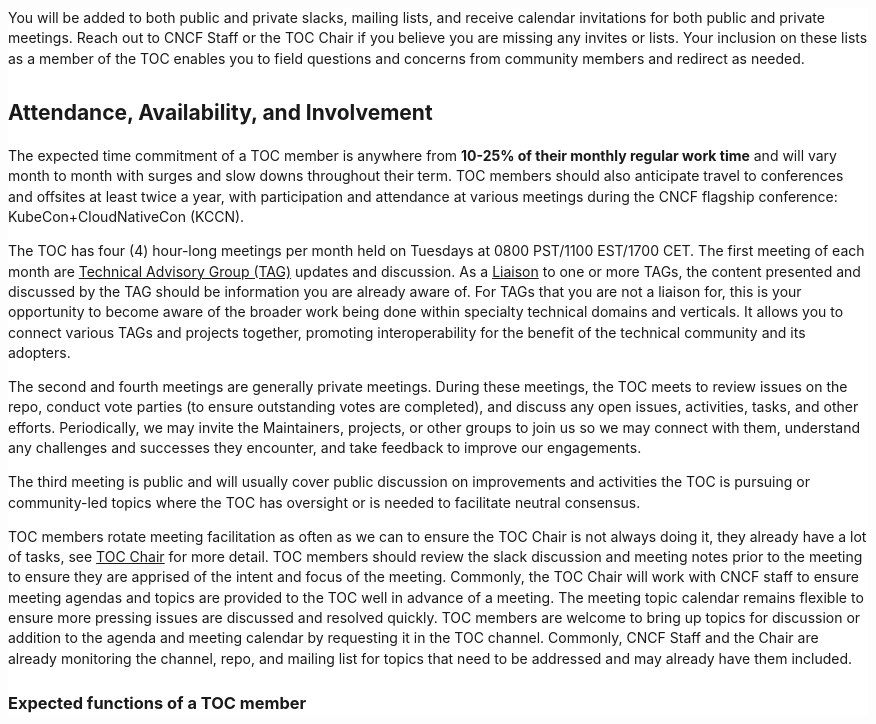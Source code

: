 You will be added to both public and private slacks, mailing lists, and receive
calendar invitations for both public and private meetings. Reach out to CNCF
Staff or the TOC Chair if you believe you are missing any invites or lists. Your
inclusion on these lists as a member of the TOC enables you to field questions
and concerns from community members and redirect as needed.

## Attendance, Availability, and Involvement

The expected time commitment of a TOC member is anywhere from **10-25% of their
monthly regular work time** and will vary month to month with surges and slow
downs throughout their term. TOC members should also anticipate travel to
conferences and offsites at least twice a year, with participation and
attendance at various meetings during the CNCF flagship conference:
KubeCon+CloudNativeCon (KCCN).

The TOC has four (4) hour-long meetings per month held on Tuesdays at 0800
PST/1100 EST/1700 CET. The first meeting of each month are
[Technical Advisory Group (TAG)](../tags/README.md#cncf-technical-advisory-groups-tags)
updates and discussion. As a [Liaison](../../tags/cncf-tags.md#toc-liaisons) to
one or more TAGs, the content presented and discussed by the TAG should be
information you are already aware of. For TAGs that you are not a liaison for,
this is your opportunity to become aware of the broader work being done within
specialty technical domains and verticals. It allows you to connect various TAGs
and projects together, promoting interoperability for the benefit of the
technical community and its adopters.

The second and fourth meetings are generally private meetings. During these
meetings, the TOC meets to review issues on the repo, conduct vote parties (to
ensure outstanding votes are completed), and discuss any open issues,
activities, tasks, and other efforts. Periodically, we may invite the
Maintainers, projects, or other groups to join us so we may connect with them,
understand any challenges and successes they encounter, and take feedback to
improve our engagements.

The third meeting is public and will usually cover public discussion on
improvements and activities the TOC is pursuing or community-led topics where
the TOC has oversight or is needed to facilitate neutral consensus.

TOC members rotate meeting facilitation as often as we can to ensure the TOC
Chair is not always doing it, they already have a lot of tasks, see
[TOC Chair](toc-chair-vicechair.md) for more detail. TOC members should review
the slack discussion and meeting notes prior to the meeting to ensure they are
apprised of the intent and focus of the meeting. Commonly, the TOC Chair will
work with CNCF staff to ensure meeting agendas and topics are provided to the
TOC well in advance of a meeting. The meeting topic calendar remains flexible to
ensure more pressing issues are discussed and resolved quickly. TOC members are
welcome to bring up topics for discussion or addition to the agenda and meeting
calendar by requesting it in the TOC channel. Commonly, CNCF Staff and the Chair
are already monitoring the channel, repo, and mailing list for topics that need
to be addressed and may already have them included.

### Expected functions of a TOC member
